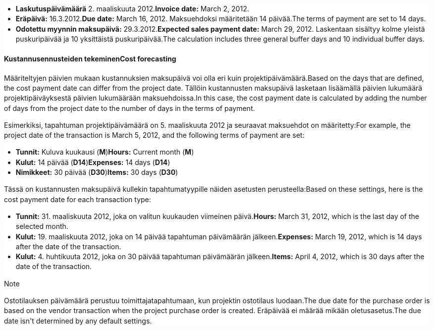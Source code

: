 -   <span data-ttu-id="2a950-391">**Laskutuspäivämäärä** 2. maaliskuuta 2012.</span><span class="sxs-lookup"><span data-stu-id="2a950-391">**Invoice date:** March 2, 2012.</span></span>
-   <span data-ttu-id="2a950-392">**Eräpäivä:** 16.3.2012.</span><span class="sxs-lookup"><span data-stu-id="2a950-392">**Due date:** March 16, 2012.</span></span> <span data-ttu-id="2a950-393">Maksuehdoksi määritetään 14 päivää.</span><span class="sxs-lookup"><span data-stu-id="2a950-393">The terms of payment are set to 14 days.</span></span>
-   <span data-ttu-id="2a950-394">**Odotettu myynnin maksupäivä:** 29.3.2012.</span><span class="sxs-lookup"><span data-stu-id="2a950-394">**Expected sales payment date:** March 29, 2012.</span></span> <span data-ttu-id="2a950-395">Laskentaan sisältyy kolme yleistä puskuripäivää ja 10 yksittäistä puskuripäivää.</span><span class="sxs-lookup"><span data-stu-id="2a950-395">The calculation includes three general buffer days and 10 individual buffer days.</span></span>

#### <a name="cost-forecasting"></a><span data-ttu-id="2a950-396">Kustannusennusteiden tekeminen</span><span class="sxs-lookup"><span data-stu-id="2a950-396">Cost forecasting</span></span>

<span data-ttu-id="2a950-397">Määriteltyjen päivien mukaan kustannuksien maksupäivä voi olla eri kuin projektipäivämäärä.</span><span class="sxs-lookup"><span data-stu-id="2a950-397">Based on the days that are defined, the cost payment date can differ from the project date.</span></span> <span data-ttu-id="2a950-398">Tällöin kustannusten maksupäivä lasketaan lisäämällä päivien lukumäärä projektipäiväyksestä päivien lukumäärään maksuehdoissa.</span><span class="sxs-lookup"><span data-stu-id="2a950-398">In this case, the cost payment date is calculated by adding the number of days from the project date to the number of days in the terms of payment.</span></span> 

<span data-ttu-id="2a950-399">Esimerkiksi, tapahtuman projektipäivämäärä on 5. maaliskuuta 2012 ja seuraavat maksuehdot on määritetty:</span><span class="sxs-lookup"><span data-stu-id="2a950-399">For example, the project date of the transaction is March 5, 2012, and the following terms of payment are set:</span></span>

-   <span data-ttu-id="2a950-400">**Tunnit:** Kuluva kuukausi (**M**)</span><span class="sxs-lookup"><span data-stu-id="2a950-400">**Hours:** Current month (**M**)</span></span>
-   <span data-ttu-id="2a950-401">**Kulut:** 14 päivää (**D14**)</span><span class="sxs-lookup"><span data-stu-id="2a950-401">**Expenses:** 14 days (**D14**)</span></span>
-   <span data-ttu-id="2a950-402">**Nimikkeet:** 30 päivää (**D30**)</span><span class="sxs-lookup"><span data-stu-id="2a950-402">**Items:** 30 days (**D30**)</span></span>

<span data-ttu-id="2a950-403">Tässä on kustannusten maksupäivä kullekin tapahtumatyypille näiden asetusten perusteella:</span><span class="sxs-lookup"><span data-stu-id="2a950-403">Based on these settings, here is the cost payment date for each transaction type:</span></span>

-   <span data-ttu-id="2a950-404">**Tunnit:** 31. maaliskuuta 2012, joka on valitun kuukauden viimeinen päivä.</span><span class="sxs-lookup"><span data-stu-id="2a950-404">**Hours:** March 31, 2012, which is the last day of the selected month.</span></span>
-   <span data-ttu-id="2a950-405">**Kulut:** 19. maaliskuuta 2012, joka on 14 päivää tapahtuman päivämäärän jälkeen.</span><span class="sxs-lookup"><span data-stu-id="2a950-405">**Expenses:** March 19, 2012, which is 14 days after the date of the transaction.</span></span>
-   <span data-ttu-id="2a950-406">**Kulut:** 4. huhtikuuta 2012, joka on 30 päivää tapahtuman päivämäärän jälkeen.</span><span class="sxs-lookup"><span data-stu-id="2a950-406">**Items:** April 4, 2012, which is 30 days after the date of the transaction.</span></span>

> [!NOTE] 
> <span data-ttu-id="2a950-407">Ostotilauksen päivämäärä perustuu toimittajatapahtumaan, kun projektin ostotilaus luodaan.</span><span class="sxs-lookup"><span data-stu-id="2a950-407">The due date for the purchase order is based on the vendor transaction when the project purchase order is created.</span></span> <span data-ttu-id="2a950-408">Eräpäivää ei määrää mikään oletusasetus.</span><span class="sxs-lookup"><span data-stu-id="2a950-408">The due date isn't determined by any default settings.</span></span> 
